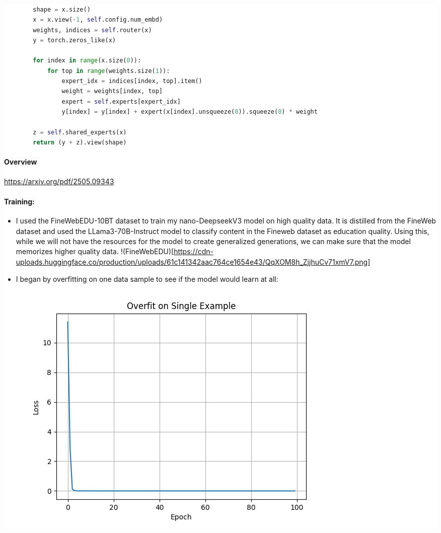 ```py
        shape = x.size()
        x = x.view(-1, self.config.num_embd) 
        weights, indices = self.router(x)
        y = torch.zeros_like(x)

        for index in range(x.size(0)):
            for top in range(weights.size(1)): 
                expert_idx = indices[index, top].item()
                weight = weights[index, top]
                expert = self.experts[expert_idx]
                y[index] = y[index] + expert(x[index].unsqueeze(0)).squeeze(0) * weight

        z = self.shared_experts(x)
        return (y + z).view(shape)
```

#### Overview
https://arxiv.org/pdf/2505.09343

#### Training:
- I used the FineWebEDU-10BT dataset to train my nano-DeepseekV3 model on high quality data. It is distilled from the FineWeb dataset and used the LLama3-70B-Instruct model to classify content in the Fineweb dataset as education quality. Using this, while we will not have the resources for the model to create generalized generations, we can make sure that the model memorizes higher quality data.
!(FineWebEDU)[https://cdn-uploads.huggingface.co/production/uploads/61c141342aac764ce1654e43/QqXOM8h_ZjjhuCv71xmV7.png]

- I began by overfitting on one data sample to see if the model would learn at all:
![overfitting loss curve](/visualizations/overfit_loss_curve.png)
